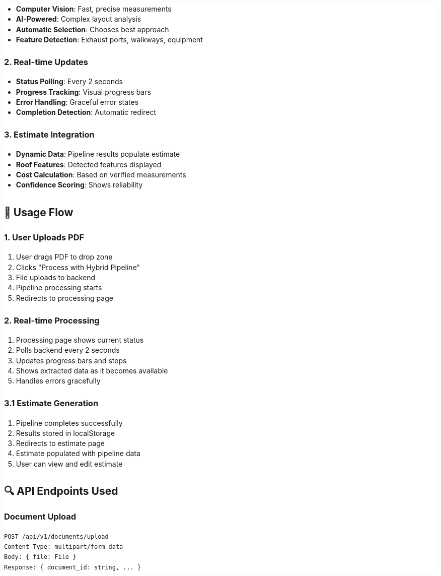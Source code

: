 - **Computer Vision**: Fast, precise measurements
- **AI-Powered**: Complex layout analysis
- **Automatic Selection**: Chooses best approach
- **Feature Detection**: Exhaust ports, walkways, equipment

### 2. Real-time Updates

- **Status Polling**: Every 2 seconds
- **Progress Tracking**: Visual progress bars
- **Error Handling**: Graceful error states
- **Completion Detection**: Automatic redirect

### 3. Estimate Integration

- **Dynamic Data**: Pipeline results populate estimate
- **Roof Features**: Detected features displayed
- **Cost Calculation**: Based on verified measurements
- **Confidence Scoring**: Shows reliability

## 🚀 Usage Flow

### 1. User Uploads PDF

1. User drags PDF to drop zone
2. Clicks "Process with Hybrid Pipeline"
3. File uploads to backend
4. Pipeline processing starts
5. Redirects to processing page

### 2. Real-time Processing

1. Processing page shows current status
2. Polls backend every 2 seconds
3. Updates progress bars and steps
4. Shows extracted data as it becomes available
5. Handles errors gracefully

### 3.1 Estimate Generation

1. Pipeline completes successfully
2. Results stored in localStorage
3. Redirects to estimate page
4. Estimate populated with pipeline data
5. User can view and edit estimate

## 🔍 API Endpoints Used

### Document Upload

```http
POST /api/v1/documents/upload
Content-Type: multipart/form-data
Body: { file: File }
Response: { document_id: string, ... }
```
